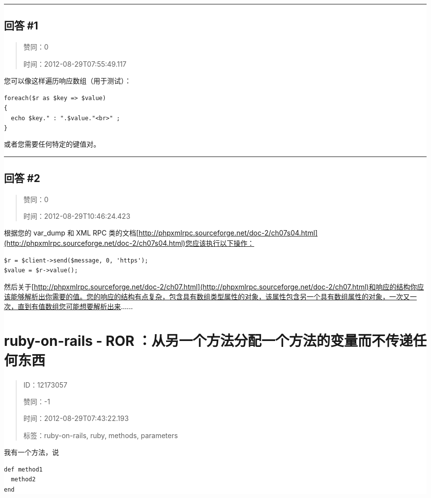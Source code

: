 * * *

## 回答 #1

> 赞同：0
> 
> 时间：2012-08-29T07:55:49.117

您可以像这样遍历响应数组（用于测试）：

```
foreach($r as $key => $value)
{
  echo $key." : ".$value."<br>" ;
} 
```

或者您需要任何特定的键值对。

* * *

## 回答 #2

> 赞同：0
> 
> 时间：2012-08-29T10:46:24.423

根据您的 var_dump 和 XML RPC 类的文档[http://phpxmlrpc.sourceforge.net/doc-2/ch07s04.html](http://phpxmlrpc.sourceforge.net/doc-2/ch07s04.html)您应该执行以下操作：

```
$r = $client->send($message, 0, 'https');
$value = $r->value(); 
```

然后关于[http://phpxmlrpc.sourceforge.net/doc-2/ch07.html](http://phpxmlrpc.sourceforge.net/doc-2/ch07.html)和响应的结构你应该能够解析出你需要的值。您的响应的结构有点复杂，包含具有数组类型属性的对象，该属性包含另一个具有数组属性的对象，一次又一次，直到有值数组您可能想要解析出来......

# ruby-on-rails - ROR ：从另一个方法分配一个方法的变量而不传递任何东西

> ID：12173057
> 
> 赞同：-1
> 
> 时间：2012-08-29T07:43:22.193
> 
> 标签：ruby-on-rails, ruby, methods, parameters

我有一个方法，说

```
def method1
  method2
end 
```
